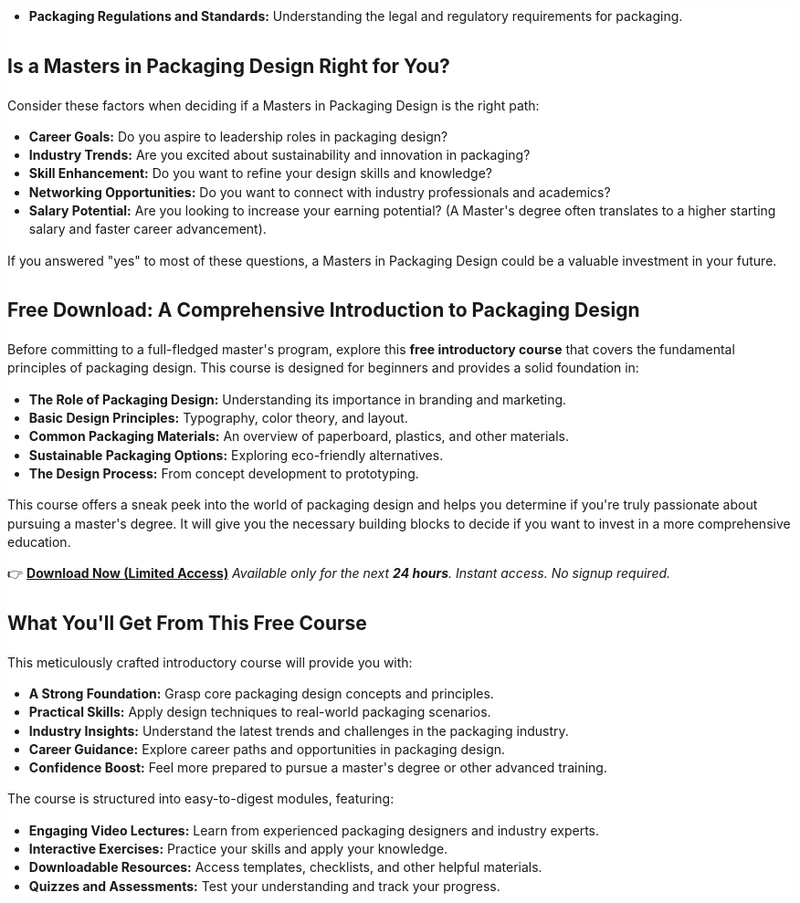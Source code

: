 *   **Packaging Regulations and Standards:** Understanding the legal and regulatory requirements for packaging.

## Is a Masters in Packaging Design Right for You?

Consider these factors when deciding if a Masters in Packaging Design is the right path:

*   **Career Goals:** Do you aspire to leadership roles in packaging design?
*   **Industry Trends:** Are you excited about sustainability and innovation in packaging?
*   **Skill Enhancement:** Do you want to refine your design skills and knowledge?
*   **Networking Opportunities:** Do you want to connect with industry professionals and academics?
*   **Salary Potential:** Are you looking to increase your earning potential? (A Master's degree often translates to a higher starting salary and faster career advancement).

If you answered "yes" to most of these questions, a Masters in Packaging Design could be a valuable investment in your future.

## Free Download: A Comprehensive Introduction to Packaging Design

Before committing to a full-fledged master's program, explore this **free introductory course** that covers the fundamental principles of packaging design. This course is designed for beginners and provides a solid foundation in:

*   **The Role of Packaging Design:** Understanding its importance in branding and marketing.
*   **Basic Design Principles:** Typography, color theory, and layout.
*   **Common Packaging Materials:** An overview of paperboard, plastics, and other materials.
*   **Sustainable Packaging Options:** Exploring eco-friendly alternatives.
*   **The Design Process:** From concept development to prototyping.

This course offers a sneak peek into the world of packaging design and helps you determine if you're truly passionate about pursuing a master's degree. It will give you the necessary building blocks to decide if you want to invest in a more comprehensive education.

👉 [**Download Now (Limited Access)**](https://udemywork.com/masters-in-packaging-design)
_Available only for the next **24 hours**. Instant access. No signup required._

## What You'll Get From This Free Course

This meticulously crafted introductory course will provide you with:

*   **A Strong Foundation:** Grasp core packaging design concepts and principles.
*   **Practical Skills:** Apply design techniques to real-world packaging scenarios.
*   **Industry Insights:** Understand the latest trends and challenges in the packaging industry.
*   **Career Guidance:** Explore career paths and opportunities in packaging design.
*   **Confidence Boost:** Feel more prepared to pursue a master's degree or other advanced training.

The course is structured into easy-to-digest modules, featuring:

*   **Engaging Video Lectures:** Learn from experienced packaging designers and industry experts.
*   **Interactive Exercises:** Practice your skills and apply your knowledge.
*   **Downloadable Resources:** Access templates, checklists, and other helpful materials.
*   **Quizzes and Assessments:** Test your understanding and track your progress.
